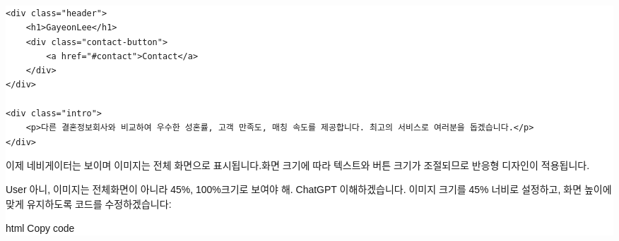     <div class="header">
        <h1>GayeonLee</h1>
        <div class="contact-button">
            <a href="#contact">Contact</a>
        </div>
    </div>

    <div class="intro">
        <p>다른 결혼정보회사와 비교하여 우수한 성혼률, 고객 만족도, 매칭 속도를 제공합니다. 최고의 서비스로 여러분을 돕겠습니다.</p>
    </div>
</body>
</html>
이제 네비게이터는 보이며 이미지는 전체 화면으로 표시됩니다.화면 크기에 따라 텍스트와 버튼 크기가 조절되므로 반응형 디자인이 적용됩니다.




User
아니, 이미지는 전체화면이 아니라 45%, 100%크기로 보여야 해.
ChatGPT
이해하겠습니다. 이미지 크기를 45% 너비로 설정하고, 화면 높이에 맞게 유지하도록 코드를 수정하겠습니다:

html
Copy code
<!DOCTYPE html>
<html>
<head>
    <meta charset="UTF-8">
    <title>결혼정보회사 대표 홍보</title>
    <style>
        body {
            margin: 0;
            padding: 0;
            font-family: Arial, sans-serif;
        }

        .navigator {
            position: fixed;
            top: 0;
            right: 0;
            background: none;
        }

        .navigator a {
            display: inline-block;
            text-align: center;
            padding: 10px 20px;
            text-decoration: none;
            color: #FF477E;
            font-size: 15pt;
            margin-right: 10px;
        }

        .header {
            position: absolute;
            top: 0;
            left: 0;
            width: 45%; /* 이미지 너비를 45%로 설정 */
            height: 100vh; /* 전체 화면 높이로 설정 */
            background-image: url('C:\\Users\\KJS\\Desktop\\KakaoTalk_20230828_181813057.jpg'); /* 이미지 주소 수정 */
            background-size: cover;
            background-position: center;
            text-align: left;
        }
